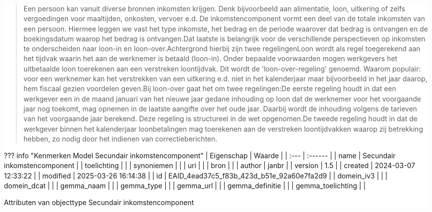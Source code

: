 > Een persoon kan vanuit diverse bronnen inkomsten krijgen. Denk bijvoorbeeld aan alimentatie, loon, uitkering of zelfs vergoedingen voor maaltijden, onkosten, vervoer e.d. De inkomstencomponent vormt een deel van de totale inkomsten van een persoon. Hiermee leggen we vast het type inkomste, het bedrag en de periode waarover dat bedrag is ontvangen en de boekingsdatum waarop het bedrag is ontvangen.Dat laatste is belangrijk voor de verschillende perspectieven op inkomsten te onderscheiden naar loon-in en loon-over.Achtergrond hierbij zijn twee regelingenLoon wordt als regel toegerekend aan het tijdvak waarin het aan de werknemer is betaald (loon-in). Onder bepaalde voorwaarden mogen werkgevers het uitbetaalde loon toerekenen aan een verstreken loontijdvak. Dit wordt de 'loon-over-regeling' genoemd. Waarom populair: voor een werknemer kan het verstrekken van een uitkering e.d. niet in het kalenderjaar maar bijvoorbeeld in het jaar daarop, hem fiscaal gezien voordelen geven.Bij loon-over gaat het om twee regelingen:De eerste regeling houdt in dat een werkgever een in de maand januari van het nieuwe jaar gedane inhouding op loon dat de werknemer voor het voorgaande jaar nog toekomt, mag opnemen in de laatste aangifte over het oude jaar. Daarbij wordt de inhouding volgens de tarieven van het voorgaande jaar berekend. Deze regeling is structureel in de wet opgenomen.De tweede regeling houdt in dat de werkgever binnen het kalenderjaar loonbetalingen mag toerekenen aan de verstreken loontijdvakken waarop zij betrekking hebben, zo nodig door het indienen van correctieberichten.

??? info "Kenmerken Model Secundair inkomstencomponent"
    | Eigenschap | Waarde |
    | :--- | :------ |
    | name | Secundair inkomstencomponent |
    | toelichting |  |
    | synoniemen |  |
    | uri |  |
    | bron |  |
    | author | janbr |
    | version | 1.5 |
    | created | 2024-03-07 12:33:22 |
    | modified | 2025-03-26 16:14:38 |
    | id | EAID_4ead37c5_f83b_423d_b51e_92a60e7fa2d9 |
    | domein_iv3 |  |
    | domein_dcat |  |
    | gemma_naam |  |
    | gemma_type |  |
    | gemma_url |  |
    | gemma_definitie |  |
    | gemma_toelichting |  |
    

Attributen van objecttype Secundair inkomstencomponent

